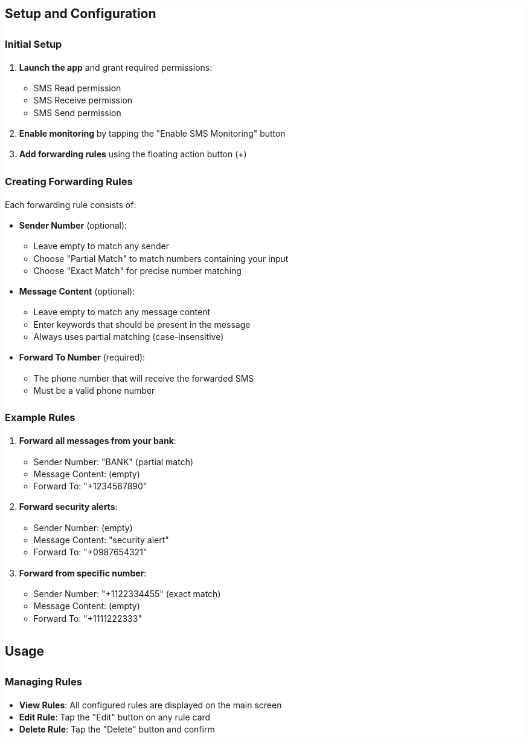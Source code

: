 ## Setup and Configuration

### Initial Setup

1. **Launch the app** and grant required permissions:
   - SMS Read permission
   - SMS Receive permission  
   - SMS Send permission

2. **Enable monitoring** by tapping the "Enable SMS Monitoring" button

3. **Add forwarding rules** using the floating action button (+)

### Creating Forwarding Rules

Each forwarding rule consists of:

- **Sender Number** (optional): 
  - Leave empty to match any sender
  - Choose "Partial Match" to match numbers containing your input
  - Choose "Exact Match" for precise number matching
  
- **Message Content** (optional):
  - Leave empty to match any message content
  - Enter keywords that should be present in the message
  - Always uses partial matching (case-insensitive)
  
- **Forward To Number** (required):
  - The phone number that will receive the forwarded SMS
  - Must be a valid phone number

### Example Rules

1. **Forward all messages from your bank**:
   - Sender Number: "BANK" (partial match)
   - Message Content: (empty)
   - Forward To: "+1234567890"

2. **Forward security alerts**:
   - Sender Number: (empty)
   - Message Content: "security alert"
   - Forward To: "+0987654321"

3. **Forward from specific number**:
   - Sender Number: "+1122334455" (exact match)
   - Message Content: (empty)
   - Forward To: "+1111222333"

## Usage

### Managing Rules
- **View Rules**: All configured rules are displayed on the main screen
- **Edit Rule**: Tap the "Edit" button on any rule card
- **Delete Rule**: Tap the "Delete" button and confirm
